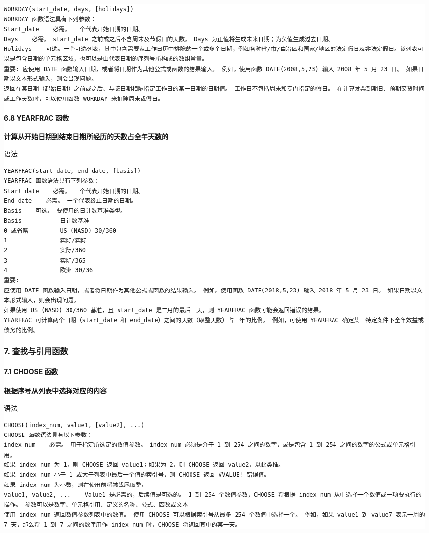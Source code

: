 ```
WORKDAY(start_date, days, [holidays])
WORKDAY 函数语法具有下列参数：
Start_date    必需。 一个代表开始日期的日期。
Days    必需。 start_date 之前或之后不含周末及节假日的天数。 Days 为正值将生成未来日期；为负值生成过去日期。
Holidays    可选。一个可选列表，其中包含需要从工作日历中排除的一个或多个日期，例如各种省/市/自治区和国家/地区的法定假日及非法定假日。该列表可以是包含日期的单元格区域，也可以是由代表日期的序列号所构成的数组常量。
重要: 应使用 DATE 函数输入日期，或者将日期作为其他公式或函数的结果输入。 例如，使用函数 DATE(2008,5,23) 输入 2008 年 5 月 23 日。 如果日期以文本形式输入，则会出现问题。
返回在某日期（起始日期）之前或之后、与该日期相隔指定工作日的某一日期的日期值。 工作日不包括周末和专门指定的假日。 在计算发票到期日、预期交货时间或工作天数时，可以使用函数 WORKDAY 来扣除周末或假日。
```



#### 6.8 YEARFRAC 函数

**计算从开始日期到结束日期所经历的天数占全年天数的**

语法

```
YEARFRAC(start_date, end_date, [basis])
YEARFRAC 函数语法具有下列参数：
Start_date    必需。 一个代表开始日期的日期。
End_date    必需。 一个代表终止日期的日期。
Basis    可选。 要使用的日计数基准类型。
Basis			日计数基准
0 或省略		  US (NASD) 30/360
1				实际/实际
2				实际/360
3				实际/365
4				欧洲 30/36
重要: 
应使用 DATE 函数输入日期，或者将日期作为其他公式或函数的结果输入。 例如，使用函数 DATE(2018,5,23) 输入 2018 年 5 月 23 日。 如果日期以文本形式输入，则会出现问题。
如果使用 US (NASD) 30/360 基准，且 start_date 是二月的最后一天，则 YEARFRAC 函数可能会返回错误的结果。
YEARFRAC 可计算两个日期（start_date 和 end_date）之间的天数（取整天数）占一年的比例。 例如，可使用 YEARFRAC 确定某一特定条件下全年效益或债务的比例。
```



### 7. 查找与引用函数

#### 7.1 CHOOSE 函数

**根据序号从列表中选择对应的内容**

语法

```
CHOOSE(index_num, value1, [value2], ...)
CHOOSE 函数语法具有以下参数：
index_num    必需。 用于指定所选定的数值参数。 index_num 必须是介于 1 到 254 之间的数字，或是包含 1 到 254 之间的数字的公式或单元格引用。
如果 index_num 为 1，则 CHOOSE 返回 value1；如果为 2，则 CHOOSE 返回 value2，以此类推。
如果 index_num 小于 1 或大于列表中最后一个值的索引号，则 CHOOSE 返回 #VALUE! 错误值。
如果 index_num 为小数，则在使用前将被截尾取整。
value1, value2, ...    Value1 是必需的，后续值是可选的。 1 到 254 个数值参数，CHOOSE 将根据 index_num 从中选择一个数值或一项要执行的操作。 参数可以是数字、单元格引用、定义的名称、公式、函数或文本
使用 index_num 返回数值参数列表中的数值。 使用 CHOOSE 可以根据索引号从最多 254 个数值中选择一个。 例如，如果 value1 到 value7 表示一周的 7 天，那么将 1 到 7 之间的数字用作 index_num 时，CHOOSE 将返回其中的某一天。

```
